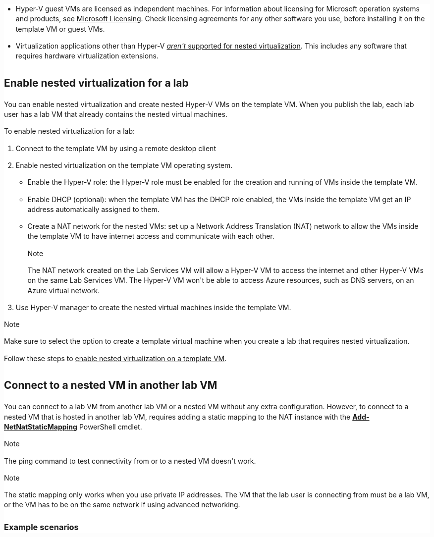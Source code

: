 - Hyper-V guest VMs are licensed as independent machines. For information about licensing for Microsoft operation systems and products, see [Microsoft Licensing](https://www.microsoft.com/licensing/default). Check licensing agreements for any other software you use, before installing it on the template VM or guest VMs.

- Virtualization applications other than Hyper-V  [*aren't* supported for nested virtualization](/virtualization/hyper-v-on-windows/user-guide/nested-virtualization#3rd-party-virtualization-apps). This includes any software that requires hardware virtualization extensions.

## Enable nested virtualization for a lab

You can enable nested virtualization and create nested Hyper-V VMs on the template VM.  When you publish the lab, each lab user has a lab VM that already contains the nested virtual machines.

To enable nested virtualization for a lab:

1. Connect to the template VM by using a remote desktop client

1. Enable nested virtualization on the template VM operating system.

    - Enable the Hyper-V role: the Hyper-V role must be enabled for the creation and running of VMs inside the template VM.
    - Enable DHCP (optional): when the template VM has the DHCP role enabled, the VMs inside the template VM get an IP address automatically assigned to them.
    - Create a NAT network for the nested VMs: set up a Network Address Translation (NAT) network to allow the VMs inside the template VM to have internet access and communicate with each other.

        >[!NOTE]
        >The NAT network created on the Lab Services VM will allow a Hyper-V VM to access the internet and other Hyper-V VMs on the same Lab Services VM.  The Hyper-V VM won't be able to access Azure resources, such as DNS servers, on an Azure virtual network.

1. Use Hyper-V manager to create the nested virtual machines inside the template VM.

> [!NOTE]
> Make sure to select the option to create a template virtual machine when you create a lab that requires nested virtualization.

Follow these steps to [enable nested virtualization on a template VM](./how-to-enable-nested-virtualization-template-vm-using-script.md).

## Connect to a nested VM in another lab VM

You can connect to a lab VM from another lab VM or a nested VM without any extra configuration. However, to connect to a nested VM that is hosted in another lab VM, requires adding a static mapping to the NAT instance with the [**Add-NetNatStaticMapping**](/powershell/module/netnat/add-netnatstaticmapping) PowerShell cmdlet.

> [!NOTE]
> The ping command to test connectivity from or to a nested VM doesn't work.

> [!NOTE]
> The static mapping only works when you use private IP addresses. The VM that the lab user is connecting from must be a lab VM, or the VM has to be on the same network if using advanced networking.

### Example scenarios
